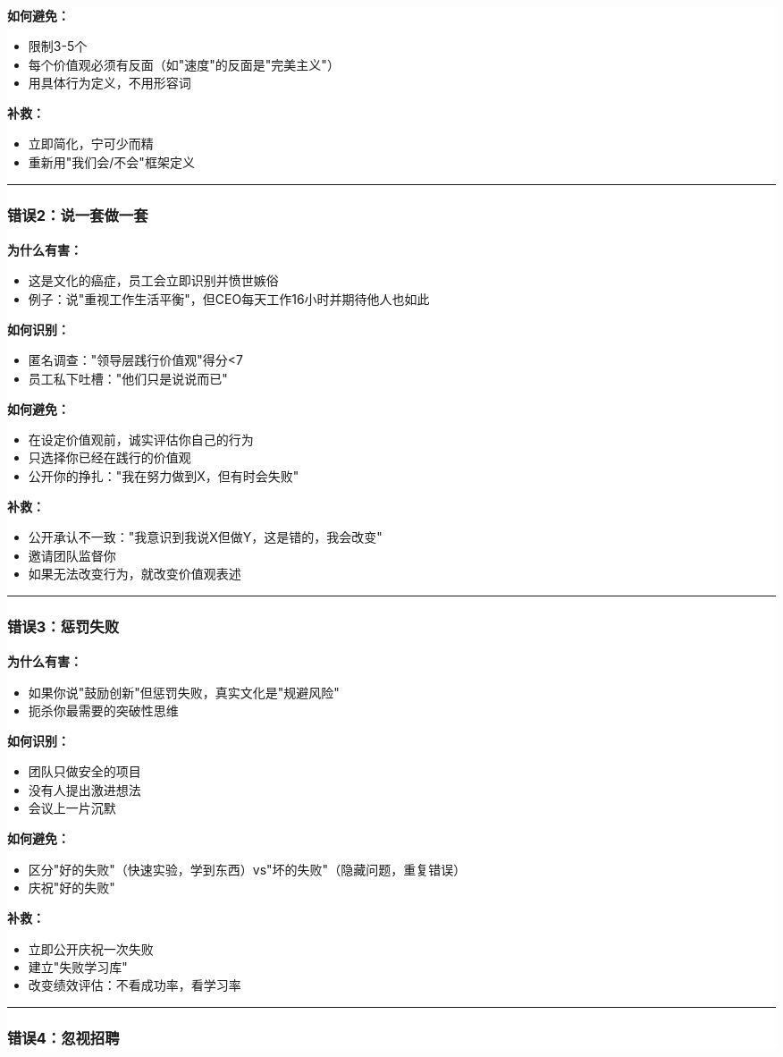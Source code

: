 **如何避免：**
- 限制3-5个
- 每个价值观必须有反面（如"速度"的反面是"完美主义"）
- 用具体行为定义，不用形容词

**补救：**
- 立即简化，宁可少而精
- 重新用"我们会/不会"框架定义

---

### 错误2：说一套做一套

**为什么有害：**
- 这是文化的癌症，员工会立即识别并愤世嫉俗
- 例子：说"重视工作生活平衡"，但CEO每天工作16小时并期待他人也如此

**如何识别：**
- 匿名调查："领导层践行价值观"得分<7
- 员工私下吐槽："他们只是说说而已"

**如何避免：**
- 在设定价值观前，诚实评估你自己的行为
- 只选择你已经在践行的价值观
- 公开你的挣扎："我在努力做到X，但有时会失败"

**补救：**
- 公开承认不一致："我意识到我说X但做Y，这是错的，我会改变"
- 邀请团队监督你
- 如果无法改变行为，就改变价值观表述

---

### 错误3：惩罚失败

**为什么有害：**
- 如果你说"鼓励创新"但惩罚失败，真实文化是"规避风险"
- 扼杀你最需要的突破性思维

**如何识别：**
- 团队只做安全的项目
- 没有人提出激进想法
- 会议上一片沉默

**如何避免：**
- 区分"好的失败"（快速实验，学到东西）vs"坏的失败"（隐藏问题，重复错误）
- 庆祝"好的失败"

**补救：**
- 立即公开庆祝一次失败
- 建立"失败学习库"
- 改变绩效评估：不看成功率，看学习率

---

### 错误4：忽视招聘
